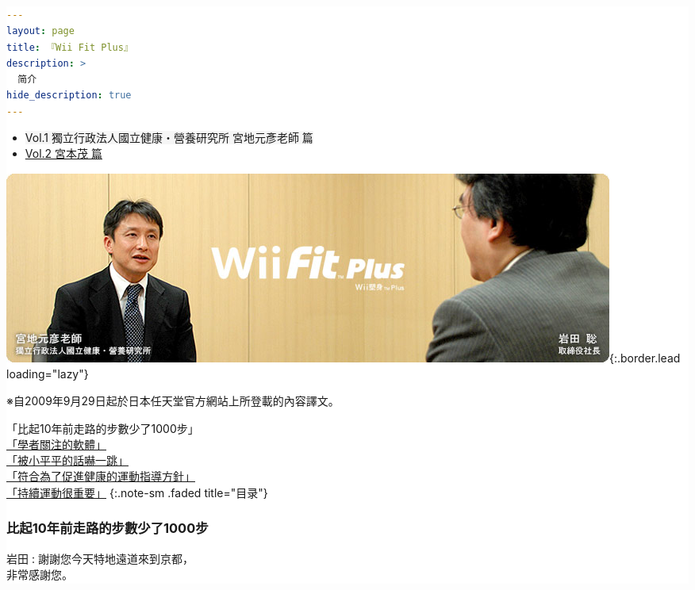 ```yaml
---
layout: page
title: 『Wii Fit Plus』
description: >
  简介
hide_description: true
---
```


<nav class="pagination heading clearfix" role="navigation">
  <ul>
    <li class="pagination-item">
      <a style="background-color:rgba(225,224,224,0.3);">
        Vol.1 獨立行政法人國立健康・營養研究所 宮地元彥老師 篇<br>
      </a>
    </li>
    <li class="pagination-item">
      <a href="../../vol2/1/">
        Vol.2 宮本茂 篇<br>
      </a>
    </li>
  </ul>
</nav>

![](/interviews/cht-tw/wii/wiifitplus/vol1/img/wfp_interview_vol1_11.jpg){:.border.lead loading="lazy"}

※自2009年9月29日起於日本任天堂官方網站上所登載的內容譯文。

「比起10年前走路的步數少了1000步」<br>
[「學者關注的軟體」](2.md)<br>
[「被小平平的話嚇一跳」](3.md)<br>
[「符合為了促進健康的運動指導方針」](4.md)<br>
[「持續運動很重要」](5.md)
{:.note-sm .faded title="目录"}

### 比起10年前走路的步數少了1000步

岩田
: 謝謝您今天特地遠道來到京都，<br>非常感謝您。
